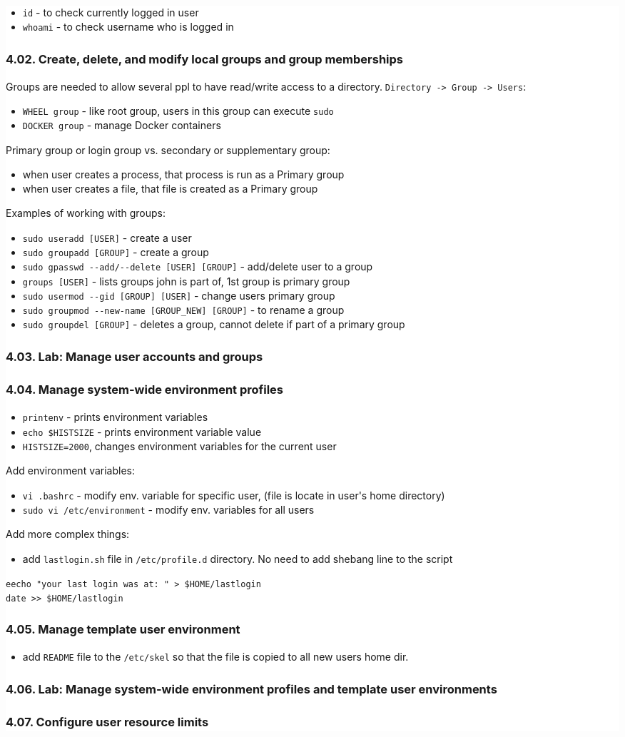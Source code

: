 - `id` - to check currently logged in user
- `whoami` - to check username who is logged in

### 4.02. Create, delete, and modify local groups and group memberships

Groups are needed to allow several ppl to have read/write access to a directory. `Directory -> Group -> Users`:

- `WHEEL group` - like root group, users in this group can execute `sudo`
- `DOCKER group` - manage Docker containers

Primary group or login group vs. secondary or supplementary group:

- when user creates a process, that process is run as a Primary group
- when user creates a file, that file is created as a Primary group

Examples of working with groups:

- `sudo useradd [USER]` - create a user
- `sudo groupadd [GROUP]` - create a group
- `sudo gpasswd --add/--delete [USER] [GROUP]` - add/delete user to a group
- `groups [USER]` - lists groups john is part of, 1st group is primary group
- `sudo usermod --gid [GROUP] [USER]` - change users primary group
- `sudo groupmod --new-name [GROUP_NEW] [GROUP]` - to rename a group
- `sudo groupdel [GROUP]` - deletes a group, cannot delete if part of a primary group

### 4.03. Lab: Manage user accounts and groups

### 4.04. Manage system-wide environment profiles

- `printenv` - prints environment variables
- `echo $HISTSIZE` - prints environment variable value
- `HISTSIZE=2000`, changes environment variables for the current user

Add environment variables:

- `vi .bashrc` - modify env. variable for specific user, (file is locate in user's home directory)
- `sudo vi /etc/environment` - modify env. variables for all users

Add more complex things:

- add `lastlogin.sh` file in `/etc/profile.d` directory. No need to add shebang line to the script

```shell
eecho "your last login was at: " > $HOME/lastlogin
date >> $HOME/lastlogin
```

### 4.05. Manage template user environment

- add `README` file to the `/etc/skel` so that the file is copied to all new users home dir.

### 4.06. Lab: Manage system-wide environment profiles and template user environments

### 4.07. Configure user resource limits
